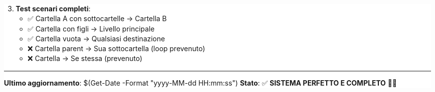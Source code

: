 3. **Test scenari completi**:
   - ✅ Cartella A con sottocartelle → Cartella B
   - ✅ Cartella con figli → Livello principale
   - ✅ Cartella vuota → Qualsiasi destinazione
   - ❌ Cartella parent → Sua sottocartella (loop prevenuto)
   - ❌ Cartella → Se stessa (prevenuto)

---

**Ultimo aggiornamento**: $(Get-Date -Format "yyyy-MM-dd HH:mm:ss")
**Stato**: ✅ **SISTEMA PERFETTO E COMPLETO** 🚀✨
